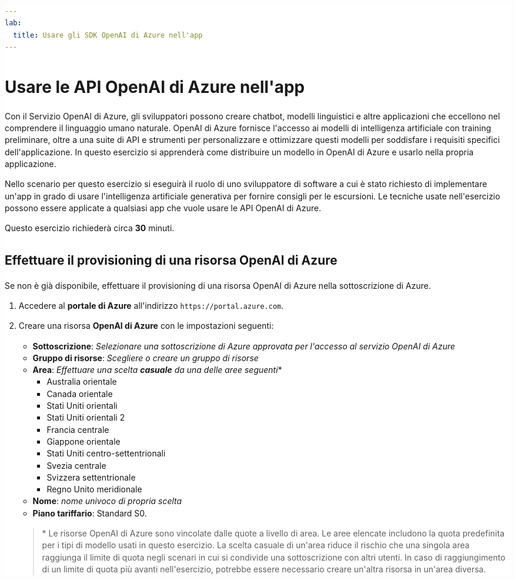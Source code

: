 ```yaml
---
lab:
  title: Usare gli SDK OpenAI di Azure nell'app
---
```


# Usare le API OpenAI di Azure nell'app

Con il Servizio OpenAI di Azure, gli sviluppatori possono creare chatbot, modelli linguistici e altre applicazioni che eccellono nel comprendere il linguaggio umano naturale. OpenAI di Azure fornisce l'accesso ai modelli di intelligenza artificiale con training preliminare, oltre a una suite di API e strumenti per personalizzare e ottimizzare questi modelli per soddisfare i requisiti specifici dell'applicazione. In questo esercizio si apprenderà come distribuire un modello in OpenAI di Azure e usarlo nella propria applicazione.

Nello scenario per questo esercizio si eseguirà il ruolo di uno sviluppatore di software a cui è stato richiesto di implementare un'app in grado di usare l'intelligenza artificiale generativa per fornire consigli per le escursioni. Le tecniche usate nell'esercizio possono essere applicate a qualsiasi app che vuole usare le API OpenAI di Azure.

Questo esercizio richiederà circa **30** minuti.

## Effettuare il provisioning di una risorsa OpenAI di Azure

Se non è già disponibile, effettuare il provisioning di una risorsa OpenAI di Azure nella sottoscrizione di Azure.

1. Accedere al **portale di Azure** all'indirizzo `https://portal.azure.com`.
2. Creare una risorsa **OpenAI di Azure** con le impostazioni seguenti:
    - **Sottoscrizione**: *Selezionare una sottoscrizione di Azure approvata per l'accesso al servizio OpenAI di Azure*
    - **Gruppo di risorse**: *Scegliere o creare un gruppo di risorse*
    - **Area**: *Effettuare una scelta **casuale** da una delle aree seguenti*\*
        - Australia orientale
        - Canada orientale
        - Stati Uniti orientali
        - Stati Uniti orientali 2
        - Francia centrale
        - Giappone orientale
        - Stati Uniti centro-settentrionali
        - Svezia centrale
        - Svizzera settentrionale
        - Regno Unito meridionale
    - **Nome**: *nome univoco di propria scelta*
    - **Piano tariffario**: Standard S0.

    > \* Le risorse OpenAI di Azure sono vincolate dalle quote a livello di area. Le aree elencate includono la quota predefinita per i tipi di modello usati in questo esercizio. La scelta casuale di un'area riduce il rischio che una singola area raggiunga il limite di quota negli scenari in cui si condivide una sottoscrizione con altri utenti. In caso di raggiungimento di un limite di quota più avanti nell'esercizio, potrebbe essere necessario creare un'altra risorsa in un'area diversa.
